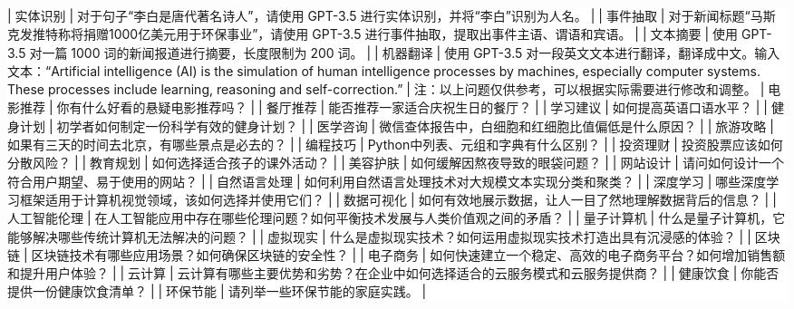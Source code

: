 | 实体识别             | 对于句子“李白是唐代著名诗人”，请使用 GPT-3.5 进行实体识别，并将“李白”识别为人名。                                                                                                                                                                  |
| 事件抽取             | 对于新闻标题“马斯克发推特称将捐赠1000亿美元用于环保事业”，请使用 GPT-3.5 进行事件抽取，提取出事件主语、谓语和宾语。                                                                                                                          |
| 文本摘要             | 使用 GPT-3.5 对一篇 1000 词的新闻报道进行摘要，长度限制为 200 词。                                                                                                                                                                                       |
| 机器翻译             | 使用 GPT-3.5 对一段英文文本进行翻译，翻译成中文。输入文本：“Artificial intelligence (AI) is the simulation of human intelligence processes by machines, especially computer systems. These processes include learning, reasoning and self-correction.” |
注：以上问题仅供参考，可以根据实际需要进行修改和调整。
| 电影推荐               | 你有什么好看的悬疑电影推荐吗？                                 |
| 餐厅推荐               | 能否推荐一家适合庆祝生日的餐厅？                               |
| 学习建议               | 如何提高英语口语水平？                                       |
| 健身计划               | 初学者如何制定一份科学有效的健身计划？                       |
| 医学咨询               | 微信查体报告中，白细胞和红细胞比值偏低是什么原因？           |
| 旅游攻略               | 如果有三天的时间去北京，有哪些景点是必去的？                 |
| 编程技巧               | Python中列表、元组和字典有什么区别？                          |
| 投资理财               | 投资股票应该如何分散风险？                                   |
| 教育规划               | 如何选择适合孩子的课外活动？                                 |
| 美容护肤               | 如何缓解因熬夜导致的眼袋问题？                               |
| 网站设计                                                  | 请问如何设计一个符合用户期望、易于使用的网站？                                                                                                                                                                                                                                                                                                                                             |
| 自然语言处理                                            | 如何利用自然语言处理技术对大规模文本实现分类和聚类？                                                                                                                                                                                                                                                                                                                                    |
| 深度学习                                                 | 哪些深度学习框架适用于计算机视觉领域，该如何选择并使用它们？                                                                                                                                                                                                                                                                                                                             |
| 数据可视化                                                | 如何有效地展示数据，让人一目了然地理解数据背后的信息？                                                                                                                                                                                                                                                                                                                                   |
| 人工智能伦理                                               | 在人工智能应用中存在哪些伦理问题？如何平衡技术发展与人类价值观之间的矛盾？                                                                                                                                                                                                                                                                                                                   |
| 量子计算机                                                | 什么是量子计算机，它能够解决哪些传统计算机无法解决的问题？                                                                                                                                                                                                                                                                                                                                |
| 虚拟现实                                                  | 什么是虚拟现实技术？如何运用虚拟现实技术打造出具有沉浸感的体验？                                                                                                                                                                                                                                                                                                                              |
| 区块链                                                     | 区块链技术有哪些应用场景？如何确保区块链的安全性？                                                                                                                                                                                                                                                                                                                                          |
| 电子商务                                                  | 如何快速建立一个稳定、高效的电子商务平台？如何增加销售额和提升用户体验？                                                                                                                                                                                                                                                                                                                     |
| 云计算                                                     | 云计算有哪些主要优势和劣势？在企业中如何选择适合的云服务模式和云服务提供商？                                                                                                                                                                                                                                                                                                                   |
| 健康饮食                      | 你能否提供一份健康饮食清单？                                     |
| 环保节能                                      | 请列举一些环保节能的家庭实践。                                   |